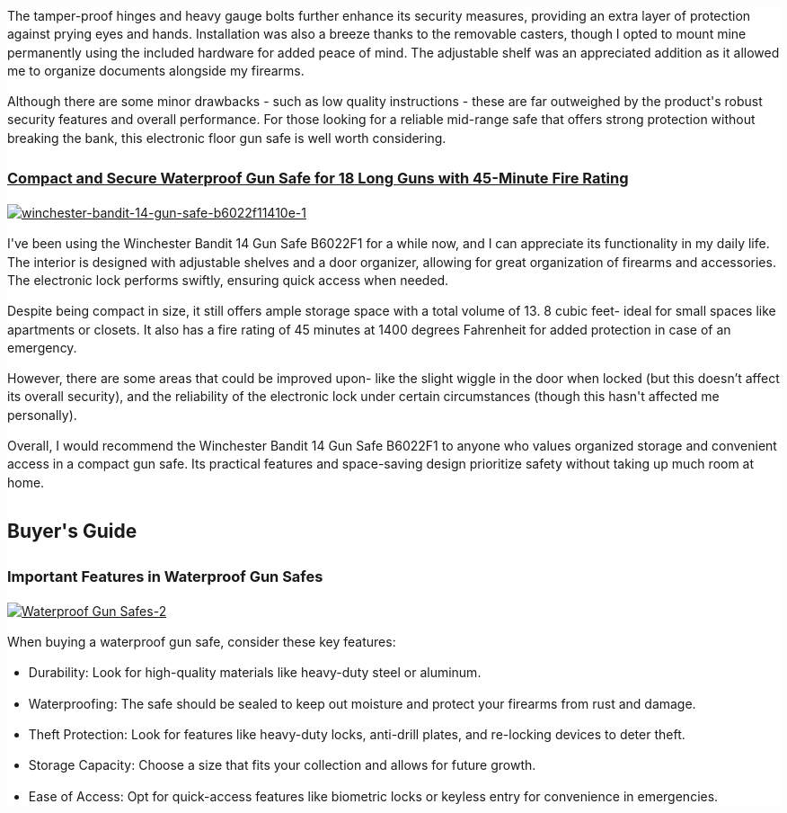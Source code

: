 The tamper-proof hinges and heavy gauge bolts further enhance its security measures, providing an extra layer of protection against prying eyes and hands. Installation was also a breeze thanks to the removable casters, though I opted to mount mine permanently using the included hardware for added peace of mind. The adjustable shelf was an appreciated addition as it allowed me to organize documents alongside my firearms.

Although there are some minor drawbacks - such as low quality instructions - these are far outweighed by the product's robust security features and overall performance. For those looking for a reliable mid-range safe that offers strong protection without breaking the bank, this electronic floor gun safe is well worth considering.

### [Compact and Secure Waterproof Gun Safe for 18 Long Guns with 45-Minute Fire Rating](https://serp.ly/@universityofguns/amazon/waterproof-gun-safes?utm_source=universityofguns&utm_medium=organic&utm_campaign=website)

<div class="image"><a href="https://serp.ly/@universityofguns/amazon/waterproof-gun-safes?utm_source=universityofguns&utm_medium=organic&utm_campaign=website"><img alt="winchester-bandit-14-gun-safe-b6022f11410e-1" src="https://imagedelivery.net/vy2bglCGN6hEeWOnSe2c7A/winchester-bandit-14-gun-safe-b6022f11410e-1/public"/></a></div>

I've been using the Winchester Bandit 14 Gun Safe B6022F1 for a while now, and I can appreciate its functionality in my daily life. The interior is designed with adjustable shelves and a door organizer, allowing for great organization of firearms and accessories. The electronic lock performs swiftly, ensuring quick access when needed.

Despite being compact in size, it still offers ample storage space with a total volume of 13. 8 cubic feet- ideal for small spaces like apartments or closets. It also has a fire rating of 45 minutes at 1400 degrees Fahrenheit for added protection in case of an emergency.

However, there are some areas that could be improved upon- like the slight wiggle in the door when locked (but this doesn’t affect its overall security), and the reliability of the electronic lock under certain circumstances (though this hasn't affected me personally).

Overall, I would recommend the Winchester Bandit 14 Gun Safe B6022F1 to anyone who values organized storage and convenient access in a compact gun safe. Its practical features and space-saving design prioritize safety without taking up much room at home.

## Buyer's Guide

### Important Features in Waterproof Gun Safes

<div><a href="https://serp.ly/@universityofguns/amazon/waterproof-gun-safes?utm_source=universityofguns&utm_medium=organic&utm_campaign=website"><img src="https://imagedelivery.net/vy2bglCGN6hEeWOnSe2c7A/Waterproof+Gun+Safes-2/public" alt="Waterproof Gun Safes-2"></a></div>

When buying a waterproof gun safe, consider these key features:

- Durability: Look for high-quality materials like heavy-duty steel or aluminum.

- Waterproofing: The safe should be sealed to keep out moisture and protect your firearms from rust and damage.

- Theft Protection: Look for features like heavy-duty locks, anti-drill plates, and re-locking devices to deter theft.

- Storage Capacity: Choose a size that fits your collection and allows for future growth.

- Ease of Access: Opt for quick-access features like biometric locks or keyless entry for convenience in emergencies.
